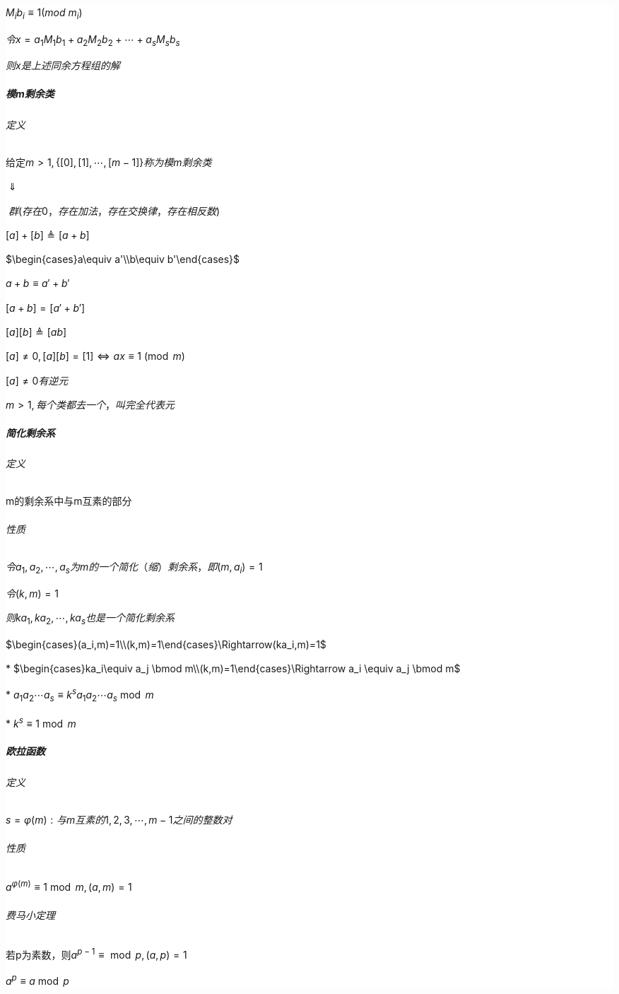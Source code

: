 $M_ib_i\equiv 1(mod\ m_i)$

$令x=a_1M_1b_1+a_2M_2b_2+\cdots+a_sM_sb_s$

$则x是上述同余方程组的解$

##### 模m剩余类

###### 定义

给定$m>1,\{[0],[1],\cdots,[m-1]\}称为模m剩余类$

​                                 $\Downarrow$

​                                $群(存在0，存在加法，存在交换律，存在相反数)$

$[a]+[b]\triangleq[a+b]$

$\begin{cases}a\equiv a'\\b\equiv b'\end{cases}$

$a+b\equiv a'+b'$

$[a+b]=[a'+b']$

$[a][b]\triangleq [ab]$

$[a]\neq 0,[a][b]=[1]\Leftrightarrow ax \equiv 1 \pmod{m}$

$[a]\neq 0有逆元$

$m>1,每个类都去一个，叫完全代表元$

##### 简化剩余系

###### 定义

m的剩余系中与m互素的部分

###### 性质

$令a_1,a_2,\cdots,a_s为m的一个简化（缩）剩余系，即(m,a_i)=1$

$令(k,m)=1$

$则ka_1,ka_2,\cdots,ka_s也是一个简化剩余系$

$\begin{cases}(a_i,m)=1\\(k,m)=1\end{cases}\Rightarrow(ka_i,m)=1$

\* $\begin{cases}ka_i\equiv a_j \bmod m\\(k,m)=1\end{cases}\Rightarrow a_i \equiv a_j \bmod m$

\* $a_1a_2\cdots a_s\equiv k^sa_1a_2\cdots a_s \bmod m$

\* $k^s\equiv 1 \bmod m$

##### 欧拉函数

###### 定义

$s=\varphi(m):与m互素的1,2,3,\cdots,m-1之间的整数对$

###### 性质

$a^{\varphi(m)}\equiv 1 \bmod m,(a,m)=1$

###### 费马小定理

若p为素数，则$a^{p-1}\equiv \bmod p,(a,p)=1$

$a^p\equiv a \bmod p$
